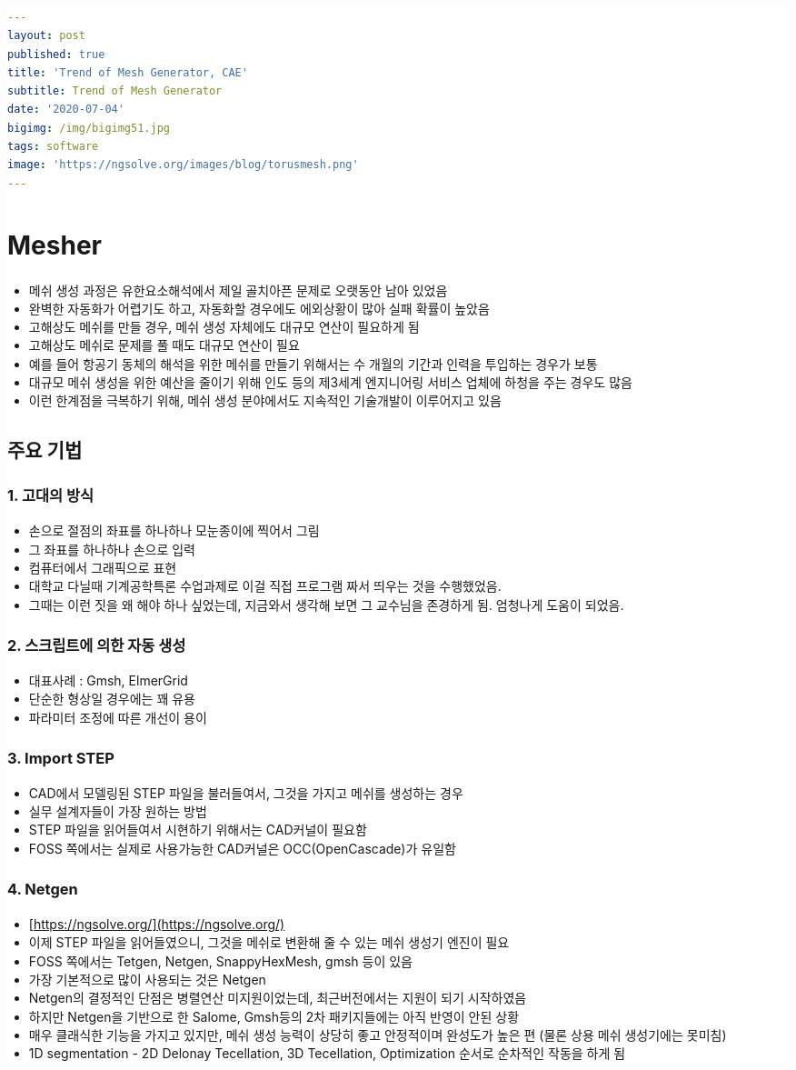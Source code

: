 ```yaml
---
layout: post
published: true
title: 'Trend of Mesh Generator, CAE'
subtitle: Trend of Mesh Generator
date: '2020-07-04'
bigimg: /img/bigimg51.jpg
tags: software
image: 'https://ngsolve.org/images/blog/torusmesh.png'
---
```

# Mesher

* 메쉬 생성 과정은 유한요소해석에서 제일 골치아픈 문제로 오랫동안 남아 있었음
* 완벽한 자동화가 어렵기도 하고, 자동화할 경우에도 에외상황이 많아 실패 확률이 높았음
* 고해상도 메쉬를 만들 경우, 메쉬 생성 자체에도 대규모 연산이 필요하게 됨
* 고해상도 메쉬로 문제를 풀 때도 대규모 연산이 필요
* 예를 들어 항공기 동체의 해석을 위한 메쉬를 만들기 위해서는 수 개월의 기간과 인력을 투입하는 경우가 보통
* 대규모 메쉬 생성을 위한 예산을 줄이기 위해 인도 등의 제3세계 엔지니어링 서비스 업체에 하청을 주는 경우도 많음
* 이런 한계점을 극복하기 위해, 메쉬 생성 분야에서도 지속적인 기술개발이 이루어지고 있음

## 주요 기법

### 1. 고대의 방식

* 손으로 절점의 좌표를 하나하나 모눈종이에 찍어서 그림
* 그 좌표를 하나하나 손으로 입력
* 컴퓨터에서 그래픽으로 표현
* 대학교 다닐때 기계공학특론 수업과제로 이걸 직접 프로그램 짜서 띄우는 것을 수행했었음.
* 그때는 이런 짓을 왜 해야 하나 싶었는데, 지금와서 생각해 보면 그 교수님을 존경하게 됨.  엄청나게 도움이 되었음.

### 2. 스크립트에 의한 자동 생성

* 대표사례 : Gmsh, ElmerGrid
* 단순한 형상일 경우에는 꽤 유용
* 파라미터 조정에 따른 개선이 용이

### 3. Import STEP

* CAD에서 모델링된 STEP 파일을 불러들여서, 그것을 가지고 메쉬를 생성하는 경우
* 실무 설계자들이 가장 원하는 방법
* STEP 파일을 읽어들여서 시현하기 위해서는 CAD커널이 필요함
* FOSS 쪽에서는 실제로 사용가능한 CAD커널은 OCC(OpenCascade)가 유일함

### 4. Netgen

* [https://ngsolve.org/](https://ngsolve.org/)
* 이제 STEP 파일을 읽어들였으니, 그것을 메쉬로 변환해 줄 수 있는 메쉬 생성기 엔진이 필요
* FOSS 쪽에서는 Tetgen, Netgen, SnappyHexMesh, gmsh 등이 있음
* 가장 기본적으로 많이 사용되는 것은 Netgen
* Netgen의 결정적인 단점은 병렬연산 미지원이었는데, 최근버전에서는 지원이 되기 시작하였음
* 하지만 Netgen을 기반으로 한 Salome, Gmsh등의 2차 패키지들에는 아직 반영이 안된 상황
* 매우 클래식한 기능을 가지고 있지만, 메쉬 생성 능력이 상당히 좋고 안정적이며 완성도가 높은 편 (물론 상용 메쉬 생성기에는 못미침)
* 1D segmentation - 2D Delonay Tecellation, 3D Tecellation, Optimization 순서로 순차적인 작동을 하게 됨
